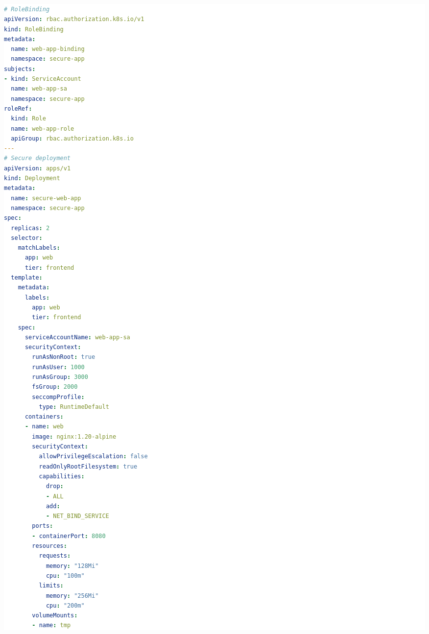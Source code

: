 ```yaml
# RoleBinding
apiVersion: rbac.authorization.k8s.io/v1
kind: RoleBinding
metadata:
  name: web-app-binding
  namespace: secure-app
subjects:
- kind: ServiceAccount
  name: web-app-sa
  namespace: secure-app
roleRef:
  kind: Role
  name: web-app-role
  apiGroup: rbac.authorization.k8s.io
---
# Secure deployment
apiVersion: apps/v1
kind: Deployment
metadata:
  name: secure-web-app
  namespace: secure-app
spec:
  replicas: 2
  selector:
    matchLabels:
      app: web
      tier: frontend
  template:
    metadata:
      labels:
        app: web
        tier: frontend
    spec:
      serviceAccountName: web-app-sa
      securityContext:
        runAsNonRoot: true
        runAsUser: 1000
        runAsGroup: 3000
        fsGroup: 2000
        seccompProfile:
          type: RuntimeDefault
      containers:
      - name: web
        image: nginx:1.20-alpine
        securityContext:
          allowPrivilegeEscalation: false
          readOnlyRootFilesystem: true
          capabilities:
            drop:
            - ALL
            add:
            - NET_BIND_SERVICE
        ports:
        - containerPort: 8080
        resources:
          requests:
            memory: "128Mi"
            cpu: "100m"
          limits:
            memory: "256Mi"
            cpu: "200m"
        volumeMounts:
        - name: tmp
```